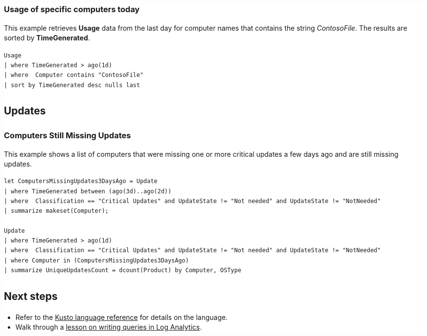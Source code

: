 ### Usage of specific computers today
This example retrieves **Usage** data from the last day for computer names that contains the string _ContosoFile_. The results are sorted by **TimeGenerated**.

```Kusto
Usage
| where TimeGenerated > ago(1d)
| where  Computer contains "ContosoFile" 
| sort by TimeGenerated desc nulls last
```

## Updates

### Computers Still Missing Updates
This example shows a list of computers that were missing one or more critical updates a few days ago and are still missing updates.

```Kusto
let ComputersMissingUpdates3DaysAgo = Update
| where TimeGenerated between (ago(3d)..ago(2d))
| where  Classification == "Critical Updates" and UpdateState != "Not needed" and UpdateState != "NotNeeded"
| summarize makeset(Computer);

Update
| where TimeGenerated > ago(1d)
| where  Classification == "Critical Updates" and UpdateState != "Not needed" and UpdateState != "NotNeeded"
| where Computer in (ComputersMissingUpdates3DaysAgo)
| summarize UniqueUpdatesCount = dcount(Product) by Computer, OSType
```


## Next steps

- Refer to the [Kusto language reference](/azure/kusto/query) for details on the language.
- Walk through a [lesson on writing queries in Log Analytics](get-started-queries.md).